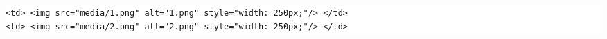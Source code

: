     <td> <img src="media/1.png" alt="1.png" style="width: 250px;"/> </td>
    <td> <img src="media/2.png" alt="2.png" style="width: 250px;"/> </td>
  </tr>
  <tr>